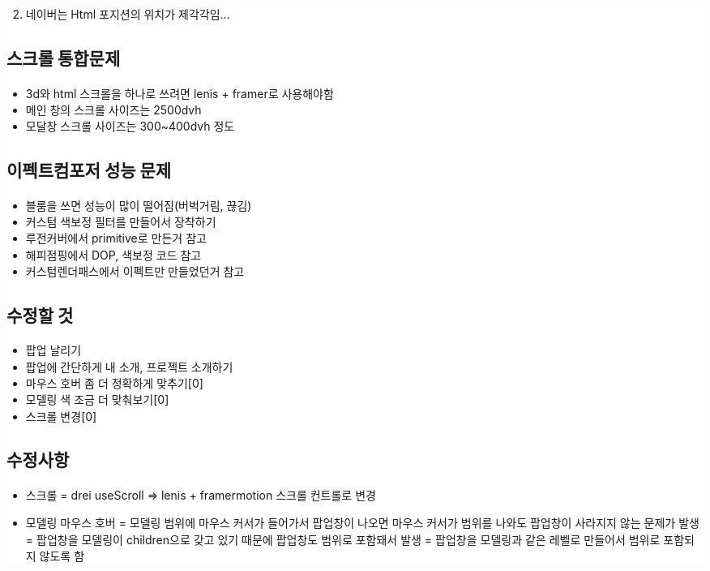 2. 네이버는 Html 포지션의 위치가 제각각임...

## 스크롤 통합문제

- 3d와 html 스크롤을 하나로 쓰려면 lenis + framer로 사용해야함
- 메인 창의 스크롤 사이즈는 2500dvh
- 모달창 스크롤 사이즈는 300~400dvh 정도

## 이펙트컴포저 성능 문제

- 블룸을 쓰면 성능이 많이 떨어짐(버벅거림, 끊김)
- 커스텀 색보정 필터를 만들어서 장착하기
- 루전커버에서 primitive로 만든거 참고
- 해피점핑에서 DOP, 색보정 코드 참고
- 커스텀렌더패스에서 이펙트만 만들었던거 참고

## 수정할 것

- 팝업 날리기
- 팝업에 간단하게 내 소개, 프로젝트 소개하기
- 마우스 호버 좀 더 정확하게 맞추기[0]
- 모델링 색 조금 더 맞춰보기[0]
- 스크롤 변경[0]

## 수정사항

- 스크롤
  = drei useScroll => lenis + framermotion 스크롤 컨트롤로 변경

- 모델링 마우스 호버
  = 모델링 범위에 마우스 커서가 들어가서 팝업창이 나오면 마우스 커서가 범위를 나와도 팝업창이 사라지지 않는 문제가 발생
  = 팝업창을 모델링이 children으로 갖고 있기 때문에 팝업창도 범위로 포함돼서 발생
  = 팝업창을 모델링과 같은 레벨로 만들어서 범위로 포함되지 않도록 함



